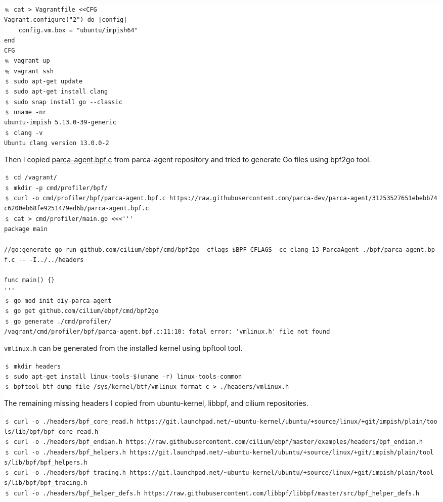 ```console
﹪ cat > Vagrantfile <<CFG
Vagrant.configure("2") do |config|
    config.vm.box = "ubuntu/impish64"
end
CFG
﹪ vagrant up
﹪ vagrant ssh
﹩ sudo apt-get update
﹩ sudo apt-get install clang
﹩ sudo snap install go --classic
﹩ uname -nr
ubuntu-impish 5.13.0-39-generic
﹩ clang -v
Ubuntu clang version 13.0.0-2
```

Then I copied
[parca-agent.bpf.c](https://github.com/parca-dev/parca-agent/blob/31253527651ebebb74c6200eb68fe9251479ed6b/parca-agent.bpf.c)
from parca-agent repository and tried to generate Go files using bpf2go tool.

```console
﹩ cd /vagrant/
﹩ mkdir -p cmd/profiler/bpf/
﹩ curl -o cmd/profiler/bpf/parca-agent.bpf.c https://raw.githubusercontent.com/parca-dev/parca-agent/31253527651ebebb74c6200eb68fe9251479ed6b/parca-agent.bpf.c
﹩ cat > cmd/profiler/main.go <<<'''
package main

//go:generate go run github.com/cilium/ebpf/cmd/bpf2go -cflags $BPF_CFLAGS -cc clang-13 ParcaAgent ./bpf/parca-agent.bpf.c -- -I../../headers

func main() {}
'''
﹩ go mod init diy-parca-agent
﹩ go get github.com/cilium/ebpf/cmd/bpf2go
﹩ go generate ./cmd/profiler/
/vagrant/cmd/profiler/bpf/parca-agent.bpf.c:11:10: fatal error: 'vmlinux.h' file not found
```

`vmlinux.h` can be generated from the installed kernel using bpftool tool.

```console
﹩ mkdir headers
﹩ sudo apt-get install linux-tools-$(uname -r) linux-tools-common
﹩ bpftool btf dump file /sys/kernel/btf/vmlinux format c > ./headers/vmlinux.h
```

The remaining missing headers I copied from ubuntu-kernel, libbpf, and cilium repositories.

```console
﹩ curl -o ./headers/bpf_core_read.h https://git.launchpad.net/~ubuntu-kernel/ubuntu/+source/linux/+git/impish/plain/tools/lib/bpf/bpf_core_read.h
﹩ curl -o ./headers/bpf_endian.h https://raw.githubusercontent.com/cilium/ebpf/master/examples/headers/bpf_endian.h
﹩ curl -o ./headers/bpf_helpers.h https://git.launchpad.net/~ubuntu-kernel/ubuntu/+source/linux/+git/impish/plain/tools/lib/bpf/bpf_helpers.h
﹩ curl -o ./headers/bpf_tracing.h https://git.launchpad.net/~ubuntu-kernel/ubuntu/+source/linux/+git/impish/plain/tools/lib/bpf/bpf_tracing.h
﹩ curl -o ./headers/bpf_helper_defs.h https://raw.githubusercontent.com/libbpf/libbpf/master/src/bpf_helper_defs.h
```
